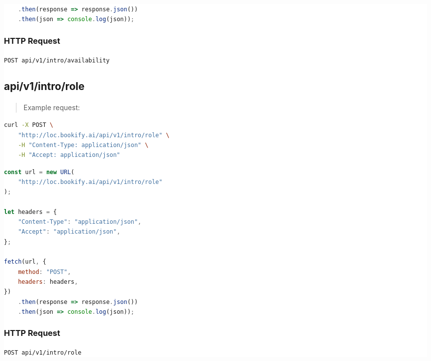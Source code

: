 ```javascript
    .then(response => response.json())
    .then(json => console.log(json));
```



### HTTP Request
`POST api/v1/intro/availability`





## api/v1/intro/role
> Example request:

```bash
curl -X POST \
    "http://loc.bookify.ai/api/v1/intro/role" \
    -H "Content-Type: application/json" \
    -H "Accept: application/json"
```

```javascript
const url = new URL(
    "http://loc.bookify.ai/api/v1/intro/role"
);

let headers = {
    "Content-Type": "application/json",
    "Accept": "application/json",
};

fetch(url, {
    method: "POST",
    headers: headers,
})
    .then(response => response.json())
    .then(json => console.log(json));
```



### HTTP Request
`POST api/v1/intro/role`





